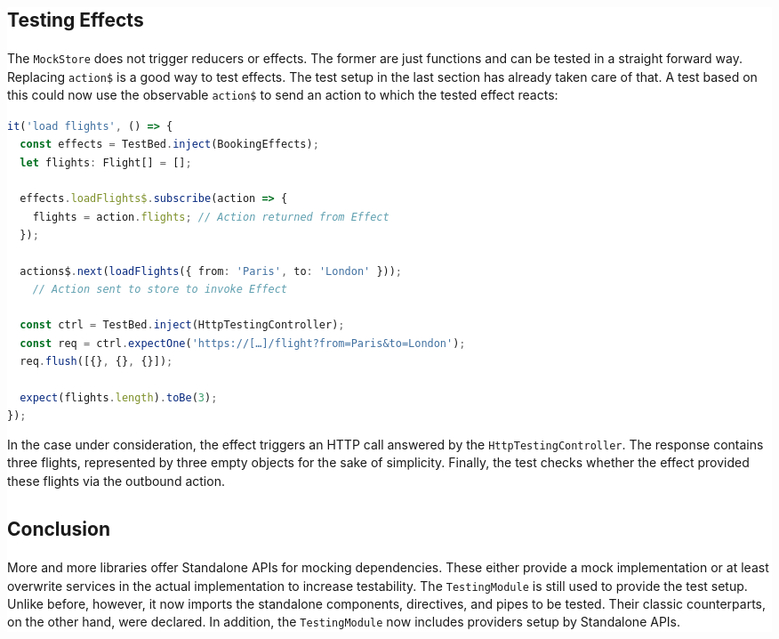 ## Testing Effects

The `MockStore` does not trigger reducers or effects. The former are just functions and can be tested in a straight forward way. Replacing `action$` is a good way to test effects. The test setup in the last section has already taken care of that. A test based on this could now use the observable `action$` to send an action to which the tested effect reacts: 

```typescript
it('load flights', () => {
  const effects = TestBed.inject(BookingEffects);
  let flights: Flight[] = [];

  effects.loadFlights$.subscribe(action => {
    flights = action.flights; // Action returned from Effect
  });

  actions$.next(loadFlights({ from: 'Paris', to: 'London' }));
    // Action sent to store to invoke Effect

  const ctrl = TestBed.inject(HttpTestingController);
  const req = ctrl.expectOne('https://[…]/flight?from=Paris&to=London');
  req.flush([{}, {}, {}]);

  expect(flights.length).toBe(3);
});
```

In the case under consideration, the effect triggers an HTTP call answered by the `HttpTestingController`. The response contains three flights, represented by three empty objects for the sake of simplicity. Finally, the test checks whether the effect provided these flights via the outbound action. 

## Conclusion

More and more libraries offer Standalone APIs for mocking dependencies. These either provide a mock implementation or at least overwrite services in the actual implementation to increase testability. The `TestingModule` is still used to provide the test setup. Unlike before, however, it now imports the standalone components, directives, and pipes to be tested. Their classic counterparts, on the other hand, were declared. In addition, the `TestingModule` now includes providers setup by Standalone APIs. 

